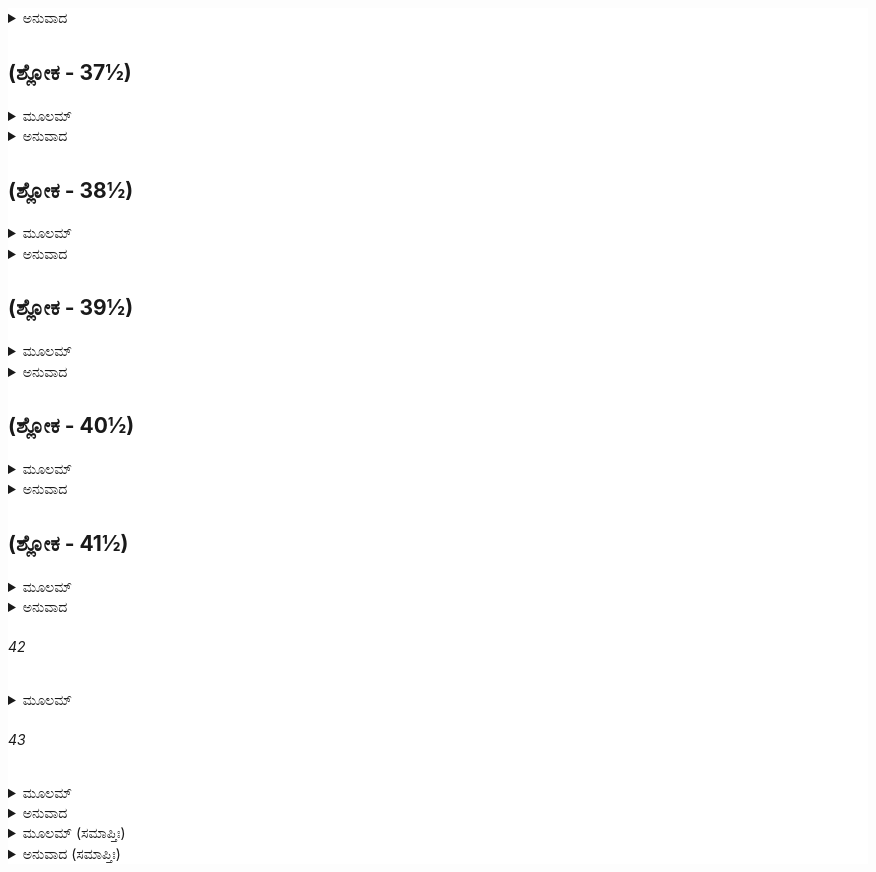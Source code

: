 <details><summary>ಅನುವಾದ</summary></details>

## (ಶ್ಲೋಕ - 37½)


<details><summary>ಮೂಲಮ್</summary></details>

<details><summary>ಅನುವಾದ</summary></details>

## (ಶ್ಲೋಕ - 38½)


<details><summary>ಮೂಲಮ್</summary></details>

<details><summary>ಅನುವಾದ</summary></details>

## (ಶ್ಲೋಕ - 39½)


<details><summary>ಮೂಲಮ್</summary></details>

<details><summary>ಅನುವಾದ</summary></details>

## (ಶ್ಲೋಕ - 40½)


<details><summary>ಮೂಲಮ್</summary></details>

<details><summary>ಅನುವಾದ</summary></details>

## (ಶ್ಲೋಕ - 41½)


<details><summary>ಮೂಲಮ್</summary></details>

<details><summary>ಅನುವಾದ</summary></details>

###### 42


<details><summary>ಮೂಲಮ್</summary></details>

###### 43


<details><summary>ಮೂಲಮ್</summary></details>

<details><summary>ಅನುವಾದ</summary></details>

<details><summary>ಮೂಲಮ್ (ಸಮಾಪ್ತಿಃ)</summary></details>

<details><summary>ಅನುವಾದ (ಸಮಾಪ್ತಿಃ)</summary></details>
